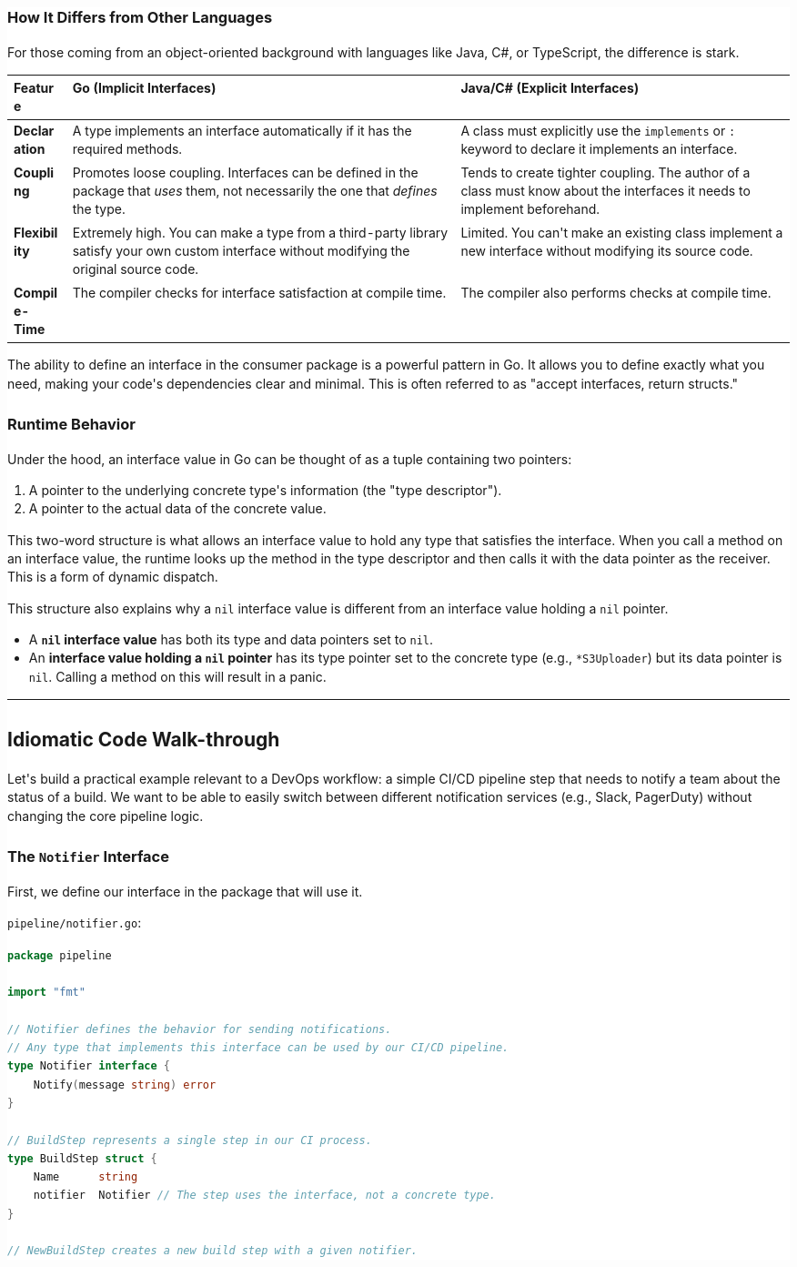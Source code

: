 ### How It Differs from Other Languages

For those coming from an object-oriented background with languages like Java, C#, or TypeScript, the difference is stark.

| Feature | Go (Implicit Interfaces) | Java/C# (Explicit Interfaces) |
| :--- | :--- | :--- |
| **Declaration** | A type implements an interface automatically if it has the required methods. | A class must explicitly use the `implements` or `:` keyword to declare it implements an interface. |
| **Coupling** | Promotes loose coupling. Interfaces can be defined in the package that *uses* them, not necessarily the one that *defines* the type. | Tends to create tighter coupling. The author of a class must know about the interfaces it needs to implement beforehand. |
| **Flexibility** | Extremely high. You can make a type from a third-party library satisfy your own custom interface without modifying the original source code. | Limited. You can't make an existing class implement a new interface without modifying its source code. |
| **Compile-Time** | The compiler checks for interface satisfaction at compile time. | The compiler also performs checks at compile time. |

The ability to define an interface in the consumer package is a powerful pattern in Go. It allows you to define exactly what you need, making your code's dependencies clear and minimal. This is often referred to as "accept interfaces, return structs."

### Runtime Behavior

Under the hood, an interface value in Go can be thought of as a tuple containing two pointers:
1.  A pointer to the underlying concrete type's information (the "type descriptor").
2.  A pointer to the actual data of the concrete value.

This two-word structure is what allows an interface value to hold any type that satisfies the interface. When you call a method on an interface value, the runtime looks up the method in the type descriptor and then calls it with the data pointer as the receiver. This is a form of dynamic dispatch.

This structure also explains why a `nil` interface value is different from an interface value holding a `nil` pointer.

* A **`nil` interface value** has both its type and data pointers set to `nil`.
* An **interface value holding a `nil` pointer** has its type pointer set to the concrete type (e.g., `*S3Uploader`) but its data pointer is `nil`. Calling a method on this will result in a panic.

---

## Idiomatic Code Walk-through

Let's build a practical example relevant to a DevOps workflow: a simple CI/CD pipeline step that needs to notify a team about the status of a build. We want to be able to easily switch between different notification services (e.g., Slack, PagerDuty) without changing the core pipeline logic.

### The `Notifier` Interface

First, we define our interface in the package that will use it.

`pipeline/notifier.go`:
```go
package pipeline

import "fmt"

// Notifier defines the behavior for sending notifications.
// Any type that implements this interface can be used by our CI/CD pipeline.
type Notifier interface {
    Notify(message string) error
}

// BuildStep represents a single step in our CI process.
type BuildStep struct {
    Name      string
    notifier  Notifier // The step uses the interface, not a concrete type.
}

// NewBuildStep creates a new build step with a given notifier.
```